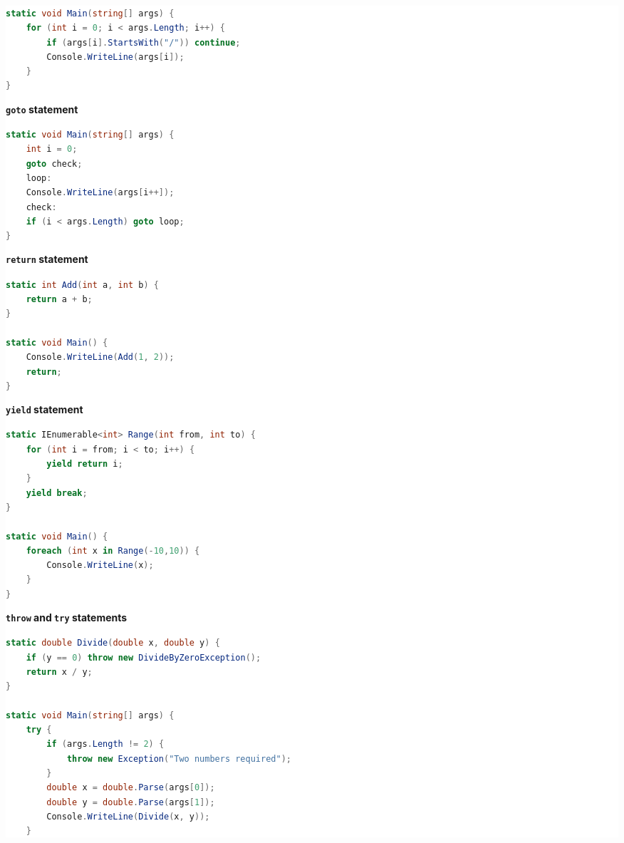 ```csharp
static void Main(string[] args) {
    for (int i = 0; i < args.Length; i++) {
        if (args[i].StartsWith("/")) continue;
        Console.WriteLine(args[i]);
    }
}
```

__`goto` statement__

```csharp
static void Main(string[] args) {
    int i = 0;
    goto check;
    loop:
    Console.WriteLine(args[i++]);
    check:
    if (i < args.Length) goto loop;
}
```

__`return` statement__

```csharp
static int Add(int a, int b) {
    return a + b;
}

static void Main() {
    Console.WriteLine(Add(1, 2));
    return;
}
```

__`yield` statement__

```csharp
static IEnumerable<int> Range(int from, int to) {
    for (int i = from; i < to; i++) {
        yield return i;
    }
    yield break;
}

static void Main() {
    foreach (int x in Range(-10,10)) {
        Console.WriteLine(x);
    }
}
```

__`throw` and `try` statements__

```csharp
static double Divide(double x, double y) {
    if (y == 0) throw new DivideByZeroException();
    return x / y;
}

static void Main(string[] args) {
    try {
        if (args.Length != 2) {
            throw new Exception("Two numbers required");
        }
        double x = double.Parse(args[0]);
        double y = double.Parse(args[1]);
        Console.WriteLine(Divide(x, y));
    }
```